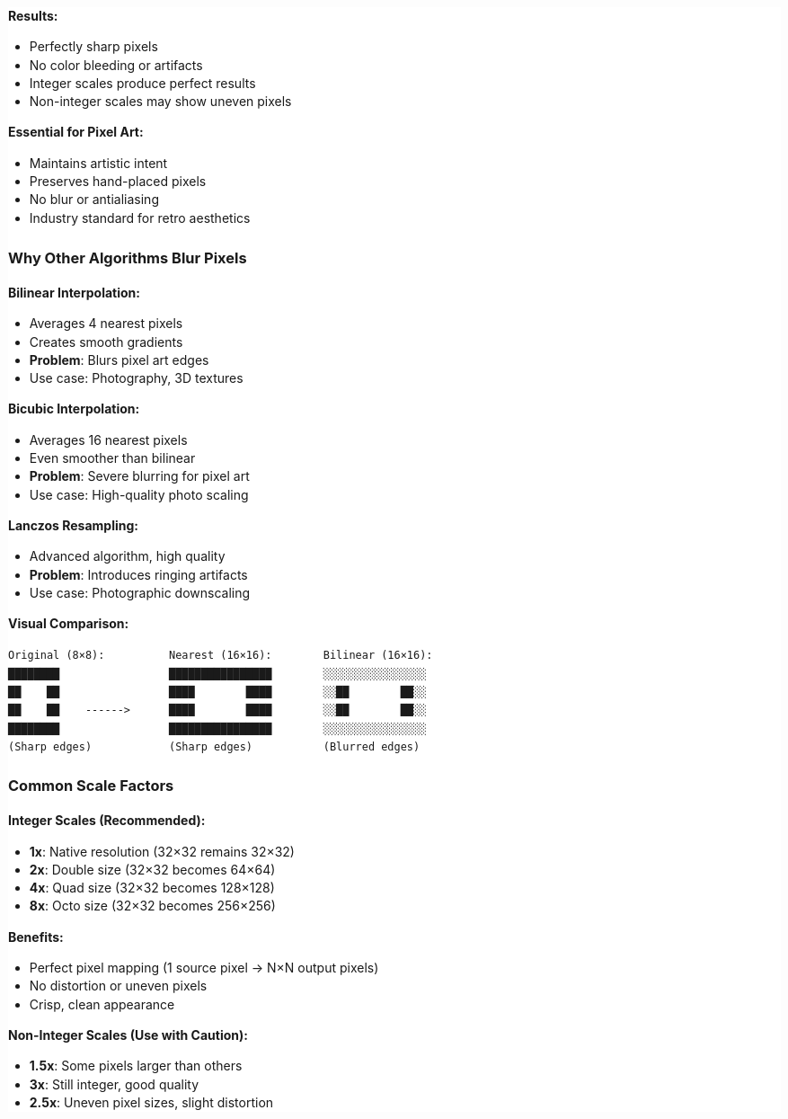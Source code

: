 **Results:**
- Perfectly sharp pixels
- No color bleeding or artifacts
- Integer scales produce perfect results
- Non-integer scales may show uneven pixels

**Essential for Pixel Art:**
- Maintains artistic intent
- Preserves hand-placed pixels
- No blur or antialiasing
- Industry standard for retro aesthetics

### Why Other Algorithms Blur Pixels

**Bilinear Interpolation:**
- Averages 4 nearest pixels
- Creates smooth gradients
- **Problem**: Blurs pixel art edges
- Use case: Photography, 3D textures

**Bicubic Interpolation:**
- Averages 16 nearest pixels
- Even smoother than bilinear
- **Problem**: Severe blurring for pixel art
- Use case: High-quality photo scaling

**Lanczos Resampling:**
- Advanced algorithm, high quality
- **Problem**: Introduces ringing artifacts
- Use case: Photographic downscaling

**Visual Comparison:**
```
Original (8×8):          Nearest (16×16):        Bilinear (16×16):
████████                 ████████████████        ░░░░░░░░░░░░░░░░
██    ██                 ████        ████        ░░██        ██░░
██    ██    ------>      ████        ████        ░░██        ██░░
████████                 ████████████████        ░░░░░░░░░░░░░░░░
(Sharp edges)            (Sharp edges)           (Blurred edges)
```

### Common Scale Factors

**Integer Scales (Recommended):**
- **1x**: Native resolution (32×32 remains 32×32)
- **2x**: Double size (32×32 becomes 64×64)
- **4x**: Quad size (32×32 becomes 128×128)
- **8x**: Octo size (32×32 becomes 256×256)

**Benefits:**
- Perfect pixel mapping (1 source pixel → N×N output pixels)
- No distortion or uneven pixels
- Crisp, clean appearance

**Non-Integer Scales (Use with Caution):**
- **1.5x**: Some pixels larger than others
- **3x**: Still integer, good quality
- **2.5x**: Uneven pixel sizes, slight distortion
